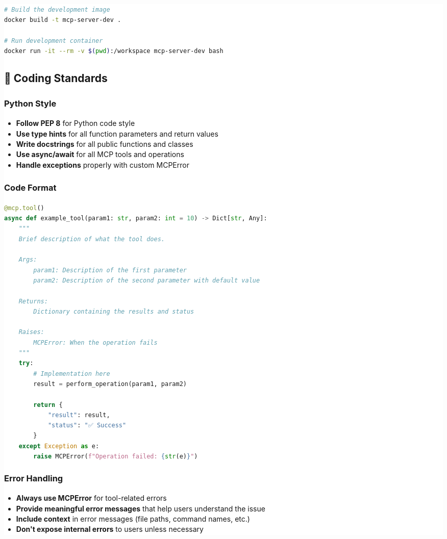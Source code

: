 ```bash
# Build the development image
docker build -t mcp-server-dev .

# Run development container
docker run -it --rm -v $(pwd):/workspace mcp-server-dev bash
```

## 📝 Coding Standards

### Python Style

- **Follow PEP 8** for Python code style
- **Use type hints** for all function parameters and return values
- **Write docstrings** for all public functions and classes
- **Use async/await** for all MCP tools and operations
- **Handle exceptions** properly with custom MCPError

### Code Format

```python
@mcp.tool()
async def example_tool(param1: str, param2: int = 10) -> Dict[str, Any]:
    """
    Brief description of what the tool does.
    
    Args:
        param1: Description of the first parameter
        param2: Description of the second parameter with default value
        
    Returns:
        Dictionary containing the results and status
        
    Raises:
        MCPError: When the operation fails
    """
    try:
        # Implementation here
        result = perform_operation(param1, param2)
        
        return {
            "result": result,
            "status": "✅ Success"
        }
    except Exception as e:
        raise MCPError(f"Operation failed: {str(e)}")
```

### Error Handling

- **Always use MCPError** for tool-related errors
- **Provide meaningful error messages** that help users understand the issue
- **Include context** in error messages (file paths, command names, etc.)
- **Don't expose internal errors** to users unless necessary
